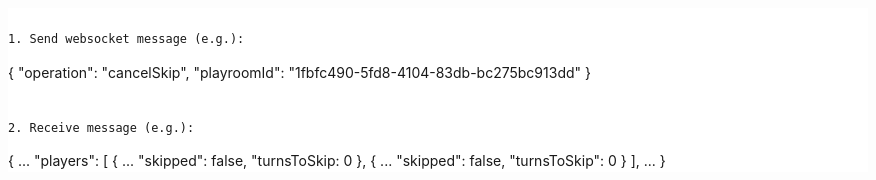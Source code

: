   ```

1. Send websocket message (e.g.):
   ```
   {
      "operation": "cancelSkip",
      "playroomId": "1fbfc490-5fd8-4104-83db-bc275bc913dd"
   }
   ```

2. Receive message (e.g.):
  ```
  {
    ...
    "players": [
      {
         ...
         "skipped": false,
         "turnsToSkip: 0
      },
      {
         ...
         "skipped": false,
         "turnsToSkip": 0
      }
    ],
    ...
  }
  ```
